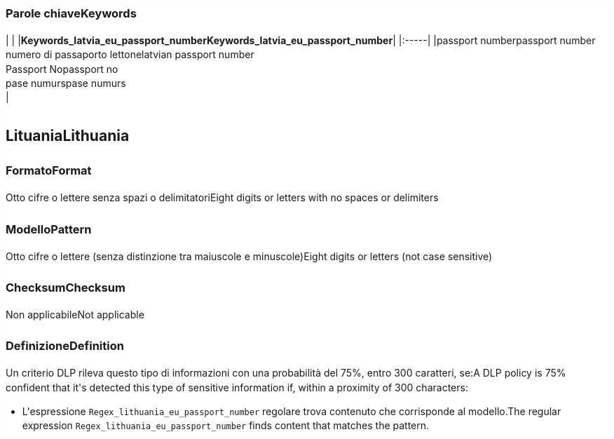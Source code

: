### <a name="keywords"></a><span data-ttu-id="a9f39-363">Parole chiave</span><span class="sxs-lookup"><span data-stu-id="a9f39-363">Keywords</span></span>

<span data-ttu-id="a9f39-364">| |</span><span class="sxs-lookup"><span data-stu-id="a9f39-364"></span></span>
|<span data-ttu-id="a9f39-365">**Keywords_latvia_eu_passport_number**</span><span class="sxs-lookup"><span data-stu-id="a9f39-365">**Keywords_latvia_eu_passport_number**</span></span>|
|:-----|
|<span data-ttu-id="a9f39-366">passport number</span><span class="sxs-lookup"><span data-stu-id="a9f39-366">passport number</span></span>  <br/> <span data-ttu-id="a9f39-367">numero di passaporto lettone</span><span class="sxs-lookup"><span data-stu-id="a9f39-367">latvian passport number</span></span>  <br/> <span data-ttu-id="a9f39-368">Passport No</span><span class="sxs-lookup"><span data-stu-id="a9f39-368">passport no</span></span>  <br/> <span data-ttu-id="a9f39-369">pase numurs</span><span class="sxs-lookup"><span data-stu-id="a9f39-369">pase numurs</span></span>  <br/> |
   
## <a name="lithuania"></a><span data-ttu-id="a9f39-370">Lituania</span><span class="sxs-lookup"><span data-stu-id="a9f39-370">Lithuania</span></span>

### <a name="format"></a><span data-ttu-id="a9f39-371">Formato</span><span class="sxs-lookup"><span data-stu-id="a9f39-371">Format</span></span>

<span data-ttu-id="a9f39-372">Otto cifre o lettere senza spazi o delimitatori</span><span class="sxs-lookup"><span data-stu-id="a9f39-372">Eight digits or letters with no spaces or delimiters</span></span>
  
### <a name="pattern"></a><span data-ttu-id="a9f39-373">Modello</span><span class="sxs-lookup"><span data-stu-id="a9f39-373">Pattern</span></span>

<span data-ttu-id="a9f39-374">Otto cifre o lettere (senza distinzione tra maiuscole e minuscole)</span><span class="sxs-lookup"><span data-stu-id="a9f39-374">Eight digits or letters (not case sensitive)</span></span>
  
### <a name="checksum"></a><span data-ttu-id="a9f39-375">Checksum</span><span class="sxs-lookup"><span data-stu-id="a9f39-375">Checksum</span></span>

<span data-ttu-id="a9f39-376">Non applicabile</span><span class="sxs-lookup"><span data-stu-id="a9f39-376">Not applicable</span></span>
  
### <a name="definition"></a><span data-ttu-id="a9f39-377">Definizione</span><span class="sxs-lookup"><span data-stu-id="a9f39-377">Definition</span></span>

<span data-ttu-id="a9f39-378">Un criterio DLP rileva questo tipo di informazioni con una probabilità del 75%, entro 300 caratteri, se:</span><span class="sxs-lookup"><span data-stu-id="a9f39-378">A DLP policy is 75% confident that it's detected this type of sensitive information if, within a proximity of 300 characters:</span></span>
  
- <span data-ttu-id="a9f39-379">L'espressione `Regex_lithuania_eu_passport_number` regolare trova contenuto che corrisponde al modello.</span><span class="sxs-lookup"><span data-stu-id="a9f39-379">The regular expression  `Regex_lithuania_eu_passport_number` finds content that matches the pattern.</span></span> 
    